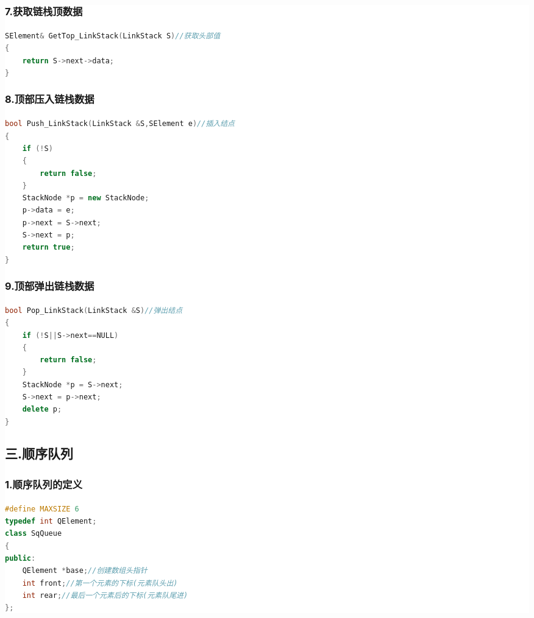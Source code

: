 ### 7.获取链栈顶数据

```c++
SElement& GetTop_LinkStack(LinkStack S)//获取头部值
{
	return S->next->data;
}
```

### 8.顶部压入链栈数据

```c++
bool Push_LinkStack(LinkStack &S,SElement e)//插入结点
{
	if (!S)
	{
		return false;
	}
	StackNode *p = new StackNode;
	p->data = e;
	p->next = S->next;
	S->next = p;
	return true;
}
```

### 9.顶部弹出链栈数据

```c++
bool Pop_LinkStack(LinkStack &S)//弹出结点
{
	if (!S||S->next==NULL)
	{
		return false;
	}
	StackNode *p = S->next;
	S->next = p->next;
	delete p;
}
```

## 三.顺序队列

### 1.顺序队列的定义

```c++
#define MAXSIZE 6
typedef int QElement;
class SqQueue
{
public:
	QElement *base;//创建数组头指针
	int front;//第一个元素的下标(元素队头出)
	int rear;//最后一个元素后的下标(元素队尾进)
};
```

